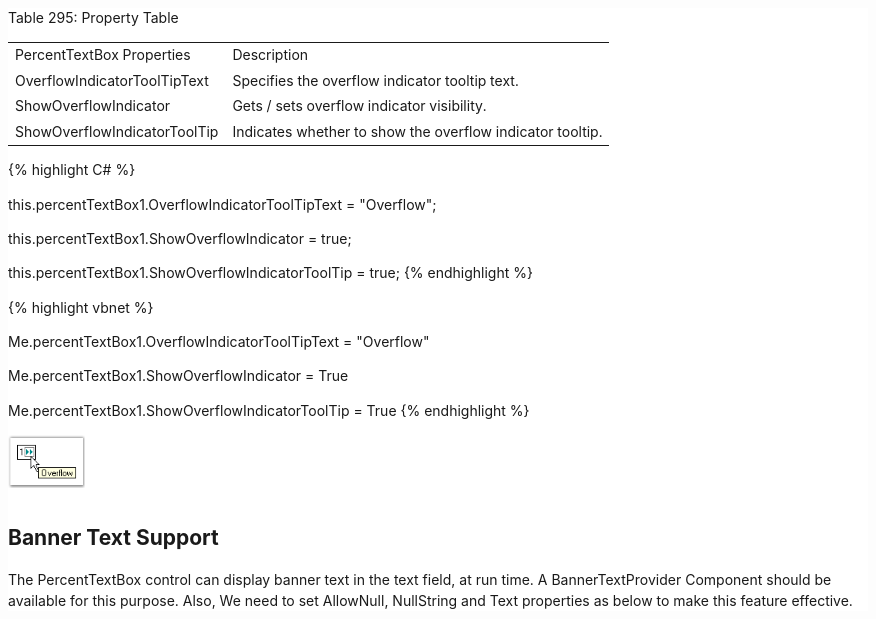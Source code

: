 Table 295: Property Table

<table>
<tr>
<td>
PercentTextBox Properties</td><td>
Description</td></tr>
<tr>
<td>
OverflowIndicatorToolTipText</td><td>
Specifies the overflow indicator tooltip text.</td></tr>
<tr>
<td>
ShowOverflowIndicator</td><td>
Gets / sets overflow indicator visibility.</td></tr>
<tr>
<td>
ShowOverflowIndicatorToolTip</td><td>
Indicates whether to show the overflow indicator tooltip.</td></tr>
</table>



{% highlight C# %}



this.percentTextBox1.OverflowIndicatorToolTipText = "Overflow";

this.percentTextBox1.ShowOverflowIndicator = true;

this.percentTextBox1.ShowOverflowIndicatorToolTip = true;
{% endhighlight %}




{% highlight vbnet %}



Me.percentTextBox1.OverflowIndicatorToolTipText = "Overflow"

Me.percentTextBox1.ShowOverflowIndicator = True

Me.percentTextBox1.ShowOverflowIndicatorToolTip = True
{% endhighlight %}


 ![](PercentTextBox-Images/Overview_img479.png) 



## Banner Text Support

The PercentTextBox control can display banner text in the text field, at run time. A BannerTextProvider Component should be available for this purpose. Also, We need to set AllowNull, NullString and Text properties as below to make this feature effective.
